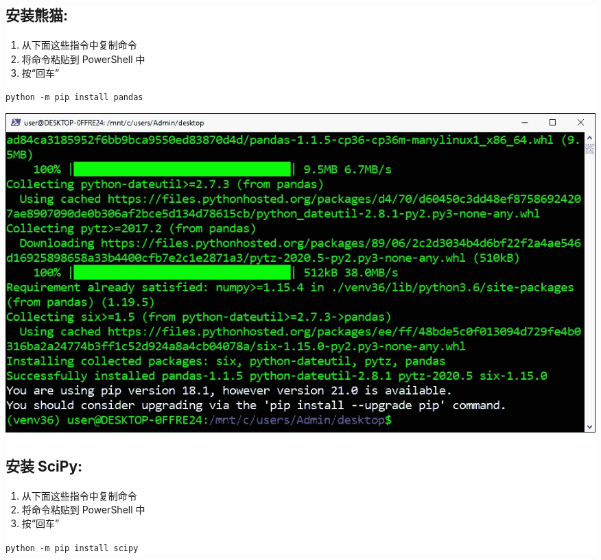 ## 安装熊猫:

1.  从下面这些指令中复制命令
2.  将命令粘贴到 PowerShell 中
3.  按“回车”

```
python -m pip install pandas
```

![](img/f11a5c1cdbff1db80ec5dc9c77e5a6e4.png)

## 安装 SciPy:

1.  从下面这些指令中复制命令
2.  将命令粘贴到 PowerShell 中
3.  按“回车”

```
python -m pip install scipy
```

